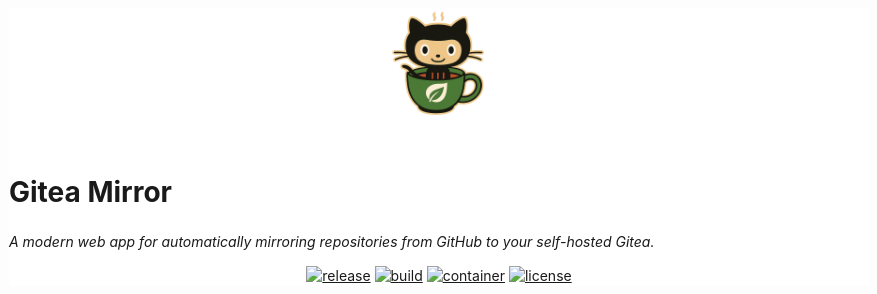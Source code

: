 <p align="center">
  <img src=".github/assets/logo-no-bg.png" alt="Gitea Mirror Logo" width="120" />
  <h1>Gitea Mirror</h1>
  <p><i>A modern web app for automatically mirroring repositories from GitHub to your self-hosted Gitea.</i></p>
  <p align="center">
    <a href="https://github.com/arunavo4/gitea-mirror/releases/latest"><img src="https://img.shields.io/github/v/tag/arunavo4/gitea-mirror?label=release" alt="release"/></a>
    <a href="https://github.com/arunavo4/gitea-mirror/actions/workflows/astro-build-test.yml"><img src="https://img.shields.io/github/actions/workflow/status/arunavo4/gitea-mirror/astro-build-test.yml?branch=main" alt="build"/></a>
    <a href="https://github.com/arunavo4/gitea-mirror/pkgs/container/gitea-mirror"><img src="https://img.shields.io/badge/ghcr.io-container-blue?logo=github" alt="container"/></a>
    <a href="https://github.com/arunavo4/gitea-mirror/blob/main/LICENSE"><img src="https://img.shields.io/github/license/arunavo4/gitea-mirror" alt="license"/></a>
  </p>
</p>
